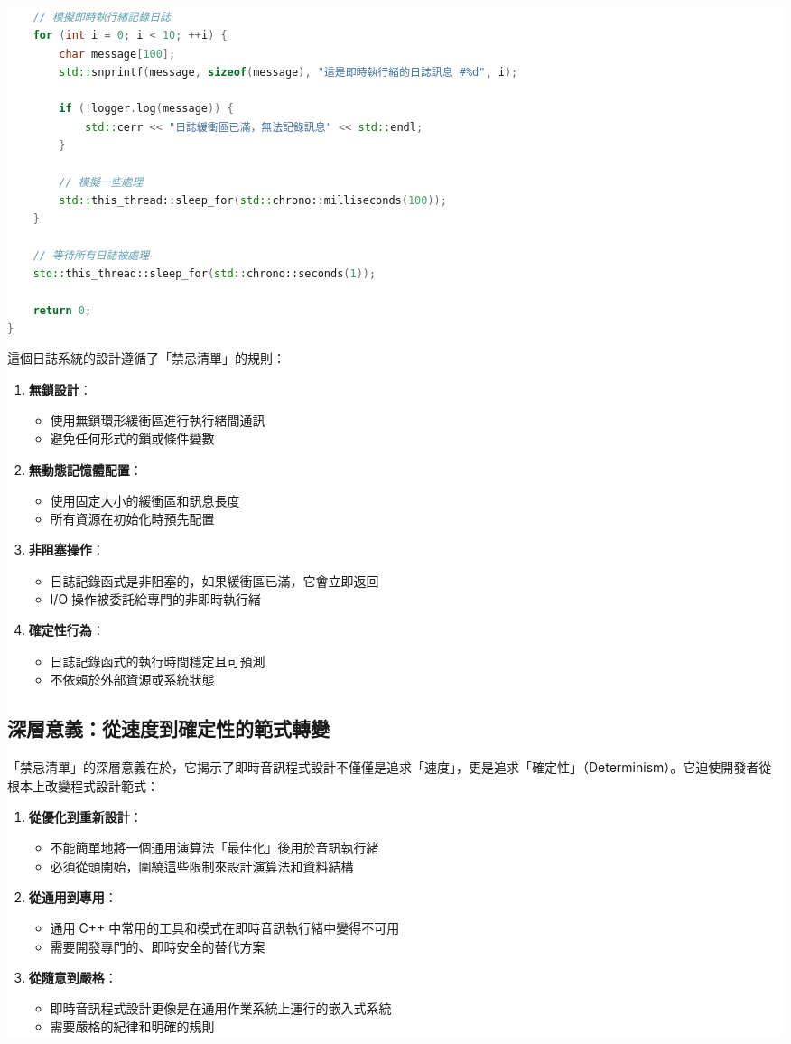 ```cpp
    // 模擬即時執行緒記錄日誌
    for (int i = 0; i < 10; ++i) {
        char message[100];
        std::snprintf(message, sizeof(message), "這是即時執行緒的日誌訊息 #%d", i);
        
        if (!logger.log(message)) {
            std::cerr << "日誌緩衝區已滿，無法記錄訊息" << std::endl;
        }
        
        // 模擬一些處理
        std::this_thread::sleep_for(std::chrono::milliseconds(100));
    }
    
    // 等待所有日誌被處理
    std::this_thread::sleep_for(std::chrono::seconds(1));
    
    return 0;
}
```

這個日誌系統的設計遵循了「禁忌清單」的規則：

1. **無鎖設計**：
   - 使用無鎖環形緩衝區進行執行緒間通訊
   - 避免任何形式的鎖或條件變數

2. **無動態記憶體配置**：
   - 使用固定大小的緩衝區和訊息長度
   - 所有資源在初始化時預先配置

3. **非阻塞操作**：
   - 日誌記錄函式是非阻塞的，如果緩衝區已滿，它會立即返回
   - I/O 操作被委託給專門的非即時執行緒

4. **確定性行為**：
   - 日誌記錄函式的執行時間穩定且可預測
   - 不依賴於外部資源或系統狀態

## 深層意義：從速度到確定性的範式轉變

「禁忌清單」的深層意義在於，它揭示了即時音訊程式設計不僅僅是追求「速度」，更是追求「確定性」（Determinism）。它迫使開發者從根本上改變程式設計範式：

1. **從優化到重新設計**：
   - 不能簡單地將一個通用演算法「最佳化」後用於音訊執行緒
   - 必須從頭開始，圍繞這些限制來設計演算法和資料結構

2. **從通用到專用**：
   - 通用 C++ 中常用的工具和模式在即時音訊執行緒中變得不可用
   - 需要開發專門的、即時安全的替代方案

3. **從隨意到嚴格**：
   - 即時音訊程式設計更像是在通用作業系統上運行的嵌入式系統
   - 需要嚴格的紀律和明確的規則
